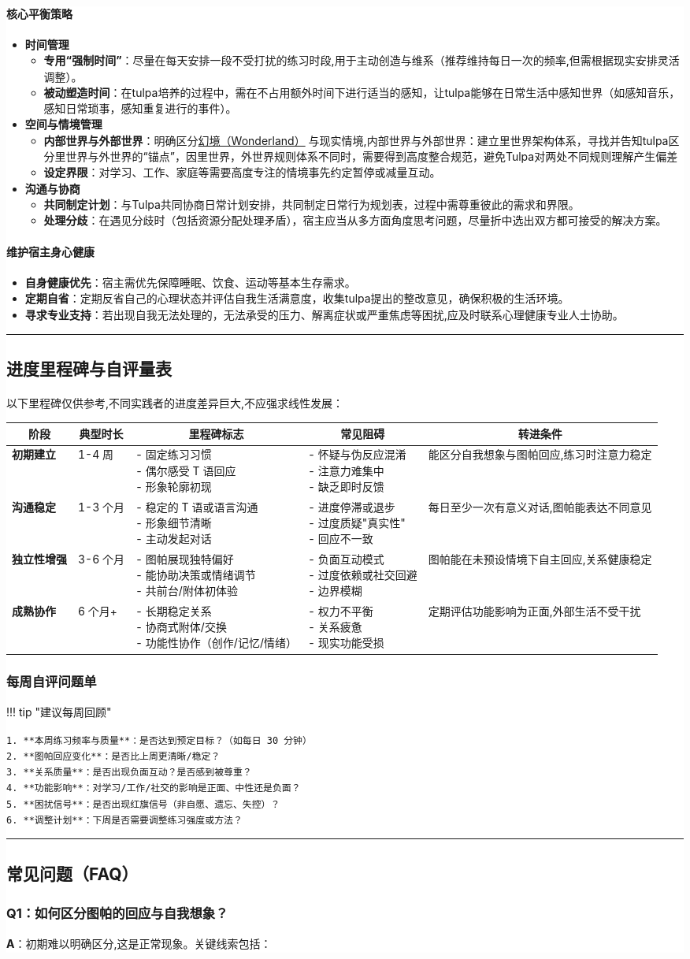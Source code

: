 #### 核心平衡策略

- **时间管理**
    - **专用“强制时间”**：尽量在每天安排一段不受打扰的练习时段,用于主动创造与维系（推荐维持每日一次的频率,但需根据现实安排灵活调整）。
    - **被动塑造时间**：在tulpa培养的过程中，需在不占用额外时间下进行适当的感知，让tulpa能够在日常生活中感知世界（如感知音乐，感知日常琐事，感知重复进行的事件）。
- **空间与情境管理**
    - **内部世界与外部世界**：明确区分[幻境（Wonderland）](Wonderland.md) 与现实情境,内部世界与外部世界：建立里世界架构体系，寻找并告知tulpa区分里世界与外世界的“锚点”，因里世界，外世界规则体系不同时，需要得到高度整合规范，避免Tulpa对两处不同规则理解产生偏差
    - **设定界限**：对学习、工作、家庭等需要高度专注的情境事先约定暂停或减量互动。
- **沟通与协商**
    - **共同制定计划**：与Tulpa共同协商日常计划安排，共同制定日常行为规划表，过程中需尊重彼此的需求和界限。
    - **处理分歧**：在遇见分歧时（包括资源分配处理矛盾），宿主应当从多方面角度思考问题，尽量折中选出双方都可接受的解决方案。

#### 维护宿主身心健康

- **自身健康优先**：宿主需优先保障睡眠、饮食、运动等基本生存需求。
- **定期自省**：定期反省自己的心理状态并评估自我生活满意度，收集tulpa提出的整改意见，确保积极的生活环境。
- **寻求专业支持**：若出现自我无法处理的，无法承受的压力、解离症状或严重焦虑等困扰,应及时联系心理健康专业人士协助。

---

## 进度里程碑与自评量表

以下里程碑仅供参考,不同实践者的进度差异巨大,不应强求线性发展：

| 阶段 | 典型时长 | 里程碑标志 | 常见阻碍 | 转进条件 |
|------|----------|------------|----------|----------|
| **初期建立** | 1-4 周 | - 固定练习习惯<br>- 偶尔感受 T 语回应<br>- 形象轮廓初现 | - 怀疑与伪反应混淆<br>- 注意力难集中<br>- 缺乏即时反馈 | 能区分自我想象与图帕回应,练习时注意力稳定 |
| **沟通稳定** | 1-3 个月 | - 稳定的 T 语或语言沟通<br>- 形象细节清晰<br>- 主动发起对话 | - 进度停滞或退步<br>- 过度质疑"真实性"<br>- 回应不一致 | 每日至少一次有意义对话,图帕能表达不同意见 |
| **独立性增强** | 3-6 个月 | - 图帕展现独特偏好<br>- 能协助决策或情绪调节<br>- 共前台/附体初体验 | - 负面互动模式<br>- 过度依赖或社交回避<br>- 边界模糊 | 图帕能在未预设情境下自主回应,关系健康稳定 |
| **成熟协作** | 6 个月+ | - 长期稳定关系<br>- 协商式附体/交换<br>- 功能性协作（创作/记忆/情绪） | - 权力不平衡<br>- 关系疲惫<br>- 现实功能受损 | 定期评估功能影响为正面,外部生活不受干扰 |

### 每周自评问题单

!!! tip "建议每周回顾"

    1. **本周练习频率与质量**：是否达到预定目标？（如每日 30 分钟）
    2. **图帕回应变化**：是否比上周更清晰/稳定？
    3. **关系质量**：是否出现负面互动？是否感到被尊重？
    4. **功能影响**：对学习/工作/社交的影响是正面、中性还是负面？
    5. **困扰信号**：是否出现红旗信号（非自愿、遗忘、失控）？
    6. **调整计划**：下周是否需要调整练习强度或方法？

---

## 常见问题（FAQ）

### Q1：如何区分图帕的回应与自我想象？

**A**：初期难以明确区分,这是正常现象。关键线索包括：
